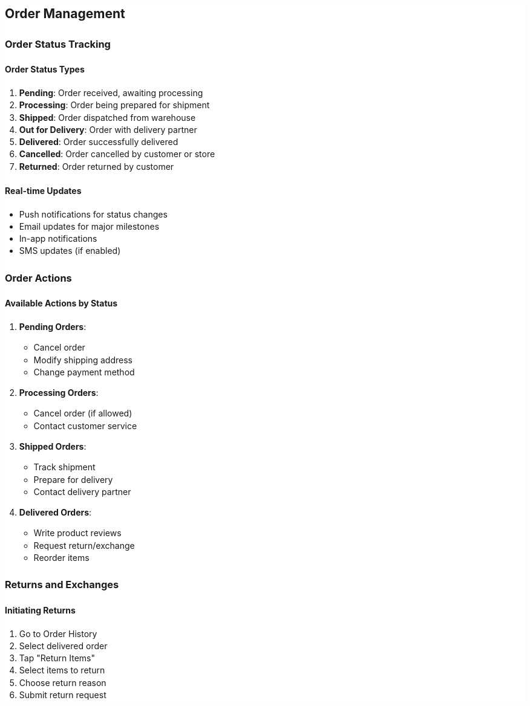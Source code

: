 ## Order Management

### Order Status Tracking

#### Order Status Types
1. **Pending**: Order received, awaiting processing
2. **Processing**: Order being prepared for shipment
3. **Shipped**: Order dispatched from warehouse
4. **Out for Delivery**: Order with delivery partner
5. **Delivered**: Order successfully delivered
6. **Cancelled**: Order cancelled by customer or store
7. **Returned**: Order returned by customer

#### Real-time Updates
- Push notifications for status changes
- Email updates for major milestones
- In-app notifications
- SMS updates (if enabled)

### Order Actions

#### Available Actions by Status
1. **Pending Orders**:
   - Cancel order
   - Modify shipping address
   - Change payment method

2. **Processing Orders**:
   - Cancel order (if allowed)
   - Contact customer service

3. **Shipped Orders**:
   - Track shipment
   - Prepare for delivery
   - Contact delivery partner

4. **Delivered Orders**:
   - Write product reviews
   - Request return/exchange
   - Reorder items

### Returns and Exchanges

#### Initiating Returns
1. Go to Order History
2. Select delivered order
3. Tap "Return Items"
4. Select items to return
5. Choose return reason
6. Submit return request
